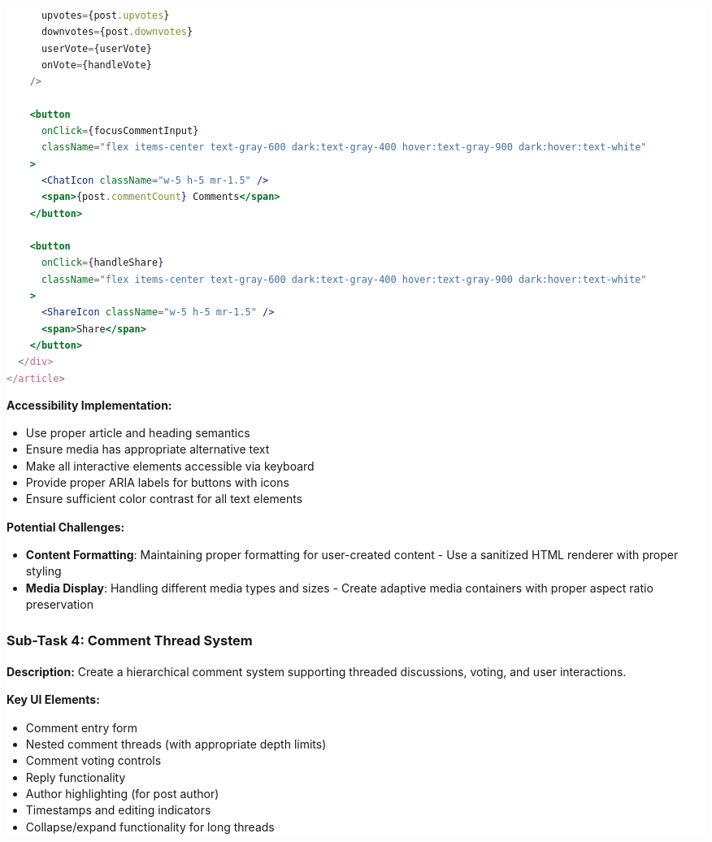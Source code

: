```jsx
      upvotes={post.upvotes} 
      downvotes={post.downvotes} 
      userVote={userVote} 
      onVote={handleVote} 
    />
    
    <button 
      onClick={focusCommentInput}
      className="flex items-center text-gray-600 dark:text-gray-400 hover:text-gray-900 dark:hover:text-white"
    >
      <ChatIcon className="w-5 h-5 mr-1.5" />
      <span>{post.commentCount} Comments</span>
    </button>
    
    <button 
      onClick={handleShare}
      className="flex items-center text-gray-600 dark:text-gray-400 hover:text-gray-900 dark:hover:text-white"
    >
      <ShareIcon className="w-5 h-5 mr-1.5" />
      <span>Share</span>
    </button>
  </div>
</article>
```

**Accessibility Implementation:**
- Use proper article and heading semantics
- Ensure media has appropriate alternative text
- Make all interactive elements accessible via keyboard
- Provide proper ARIA labels for buttons with icons
- Ensure sufficient color contrast for all text elements

**Potential Challenges:**
- **Content Formatting**: Maintaining proper formatting for user-created content - Use a sanitized HTML renderer with proper styling
- **Media Display**: Handling different media types and sizes - Create adaptive media containers with proper aspect ratio preservation

### Sub-Task 4: Comment Thread System
**Description:** Create a hierarchical comment system supporting threaded discussions, voting, and user interactions.

**Key UI Elements:**
- Comment entry form
- Nested comment threads (with appropriate depth limits)
- Comment voting controls
- Reply functionality
- Author highlighting (for post author)
- Timestamps and editing indicators
- Collapse/expand functionality for long threads
